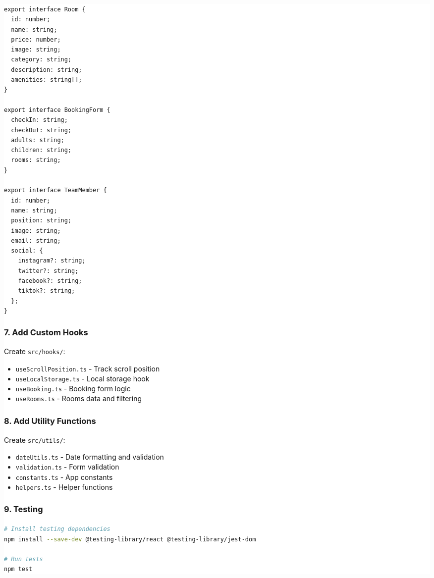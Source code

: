```tsx
export interface Room {
  id: number;
  name: string;
  price: number;
  image: string;
  category: string;
  description: string;
  amenities: string[];
}

export interface BookingForm {
  checkIn: string;
  checkOut: string;
  adults: string;
  children: string;
  rooms: string;
}

export interface TeamMember {
  id: number;
  name: string;
  position: string;
  image: string;
  email: string;
  social: {
    instagram?: string;
    twitter?: string;
    facebook?: string;
    tiktok?: string;
  };
}
```

### 7. Add Custom Hooks
Create `src/hooks/`:

- `useScrollPosition.ts` - Track scroll position
- `useLocalStorage.ts` - Local storage hook
- `useBooking.ts` - Booking form logic
- `useRooms.ts` - Rooms data and filtering

### 8. Add Utility Functions
Create `src/utils/`:

- `dateUtils.ts` - Date formatting and validation
- `validation.ts` - Form validation
- `constants.ts` - App constants
- `helpers.ts` - Helper functions

### 9. Testing
```bash
# Install testing dependencies
npm install --save-dev @testing-library/react @testing-library/jest-dom

# Run tests
npm test
```
